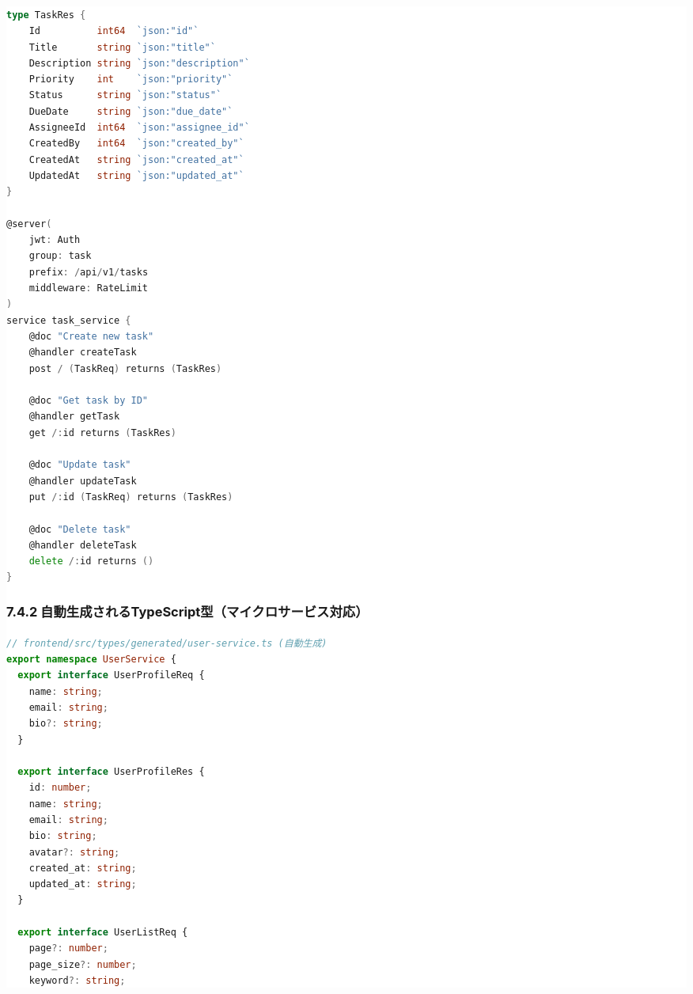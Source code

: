```go
type TaskRes {
    Id          int64  `json:"id"`
    Title       string `json:"title"`
    Description string `json:"description"`
    Priority    int    `json:"priority"`
    Status      string `json:"status"`
    DueDate     string `json:"due_date"`
    AssigneeId  int64  `json:"assignee_id"`
    CreatedBy   int64  `json:"created_by"`
    CreatedAt   string `json:"created_at"`
    UpdatedAt   string `json:"updated_at"`
}

@server(
    jwt: Auth
    group: task
    prefix: /api/v1/tasks
    middleware: RateLimit
)
service task_service {
    @doc "Create new task"
    @handler createTask
    post / (TaskReq) returns (TaskRes)
    
    @doc "Get task by ID"
    @handler getTask
    get /:id returns (TaskRes)
    
    @doc "Update task"
    @handler updateTask
    put /:id (TaskReq) returns (TaskRes)
    
    @doc "Delete task"
    @handler deleteTask
    delete /:id returns ()
}
```

### 7.4.2 自動生成されるTypeScript型（マイクロサービス対応）

```typescript
// frontend/src/types/generated/user-service.ts (自動生成)
export namespace UserService {
  export interface UserProfileReq {
    name: string;
    email: string;
    bio?: string;
  }

  export interface UserProfileRes {
    id: number;
    name: string;
    email: string;
    bio: string;
    avatar?: string;
    created_at: string;
    updated_at: string;
  }

  export interface UserListReq {
    page?: number;
    page_size?: number;
    keyword?: string;
```